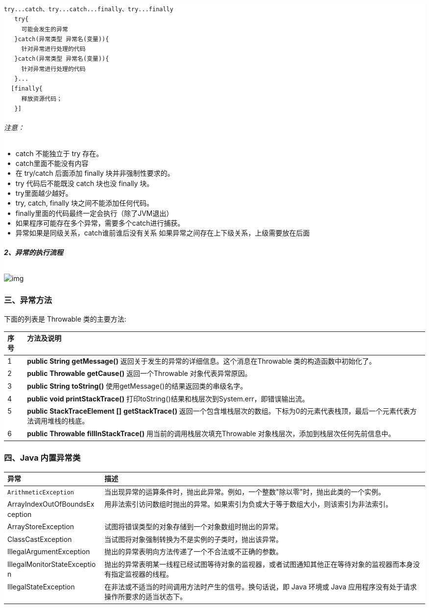 ```
try...catch、try...catch...finally、try...finally
   try{
     可能会发生的异常
   }catch(异常类型 异常名(变量)){
     针对异常进行处理的代码
   }catch(异常类型 异常名(变量)){
     针对异常进行处理的代码
   }...
  [finally{
     释放资源代码；
   }]
```

###### 注意：

- catch 不能独立于 try 存在。
- catch里面不能没有内容
- 在 try/catch 后面添加 finally 块并非强制性要求的。
- try 代码后不能既没 catch 块也没 finally 块。
- try里面越少越好。
- try, catch, finally 块之间不能添加任何代码。
- finally里面的代码最终一定会执行（除了JVM退出）
- 如果程序可能存在多个异常，需要多个catch进行捕获。
- 异常如果是同级关系，catch谁前谁后没有关系
  如果异常之间存在上下级关系，上级需要放在后面

###### **2、异常的执行流程**

![img](A_Java笔记总纲md中的图片/20190316111318681.png)



### 三、异常方法

下面的列表是 Throwable 类的主要方法:

| **序号** | **方法及说明**                                               |
| :------- | :----------------------------------------------------------- |
| 1        | **public String getMessage()** 返回关于发生的异常的详细信息。这个消息在Throwable 类的构造函数中初始化了。 |
| 2        | **public Throwable getCause()** 返回一个Throwable 对象代表异常原因。 |
| 3        | **public String toString()** 使用getMessage()的结果返回类的串级名字。 |
| 4        | **public void printStackTrace()** 打印toString()结果和栈层次到System.err，即错误输出流。 |
| 5        | **public StackTraceElement [] getStackTrace()** 返回一个包含堆栈层次的数组。下标为0的元素代表栈顶，最后一个元素代表方法调用堆栈的栈底。 |
| 6        | **public Throwable fillInStackTrace()** 用当前的调用栈层次填充Throwable 对象栈层次，添加到栈层次任何先前信息中。 |

### 四、Java 内置异常类

| **异常**                        | **描述**                                                     |
| :------------------------------ | :----------------------------------------------------------- |
| `ArithmeticException`           | 当出现异常的运算条件时，抛出此异常。例如，一个整数"除以零"时，抛出此类的一个实例。 |
| ArrayIndexOutOfBoundsException  | 用非法索引访问数组时抛出的异常。如果索引为负或大于等于数组大小，则该索引为非法索引。 |
| ArrayStoreException             | 试图将错误类型的对象存储到一个对象数组时抛出的异常。         |
| ClassCastException              | 当试图将对象强制转换为不是实例的子类时，抛出该异常。         |
| IllegalArgumentException        | 抛出的异常表明向方法传递了一个不合法或不正确的参数。         |
| IllegalMonitorStateException    | 抛出的异常表明某一线程已经试图等待对象的监视器，或者试图通知其他正在等待对象的监视器而本身没有指定监视器的线程。 |
| IllegalStateException           | 在非法或不适当的时间调用方法时产生的信号。换句话说，即 Java 环境或 Java 应用程序没有处于请求操作所要求的适当状态下。 |